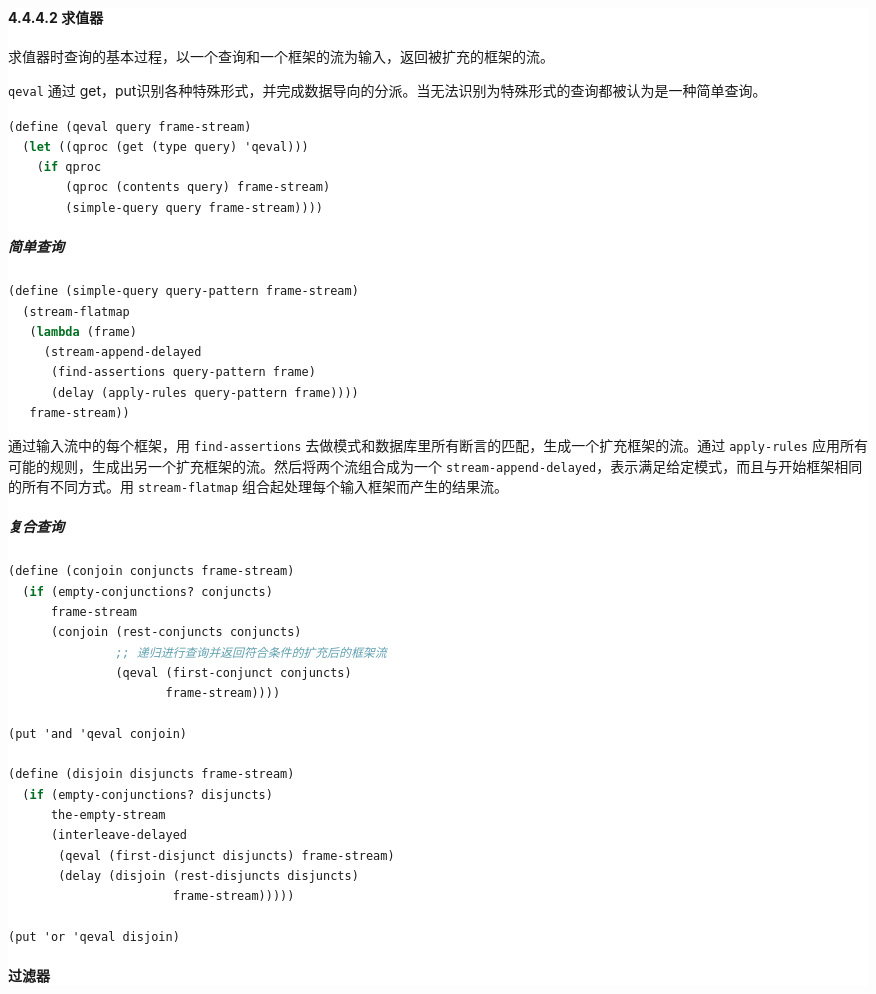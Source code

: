 #### 4.4.4.2 求值器

求值器时查询的基本过程，以一个查询和一个框架的流为输入，返回被扩充的框架的流。

``qeval`` 通过 get，put识别各种特殊形式，并完成数据导向的分派。当无法识别为特殊形式的查询都被认为是一种简单查询。

```scheme
(define (qeval query frame-stream)
  (let ((qproc (get (type query) 'qeval)))
    (if qproc
        (qproc (contents query) frame-stream)
        (simple-query query frame-stream))))
```

##### 简单查询

```scheme
(define (simple-query query-pattern frame-stream)
  (stream-flatmap
   (lambda (frame)
     (stream-append-delayed
      (find-assertions query-pattern frame)
      (delay (apply-rules query-pattern frame))))
   frame-stream))
```

通过输入流中的每个框架，用 ``find-assertions`` 去做模式和数据库里所有断言的匹配，生成一个扩充框架的流。通过 ``apply-rules`` 应用所有可能的规则，生成出另一个扩充框架的流。然后将两个流组合成为一个 ``stream-append-delayed``，表示满足给定模式，而且与开始框架相同的所有不同方式。用 ``stream-flatmap`` 组合起处理每个输入框架而产生的结果流。

##### 复合查询

```scheme
(define (conjoin conjuncts frame-stream)
  (if (empty-conjunctions? conjuncts)
      frame-stream
      (conjoin (rest-conjuncts conjuncts)
               ;; 递归进行查询并返回符合条件的扩充后的框架流
               (qeval (first-conjunct conjuncts)
                      frame-stream))))

(put 'and 'qeval conjoin)

(define (disjoin disjuncts frame-stream)
  (if (empty-conjunctions? disjuncts)
      the-empty-stream
      (interleave-delayed
       (qeval (first-disjunct disjuncts) frame-stream)
       (delay (disjoin (rest-disjuncts disjuncts)
                       frame-stream)))))

(put 'or 'qeval disjoin)
```

#### 过滤器

